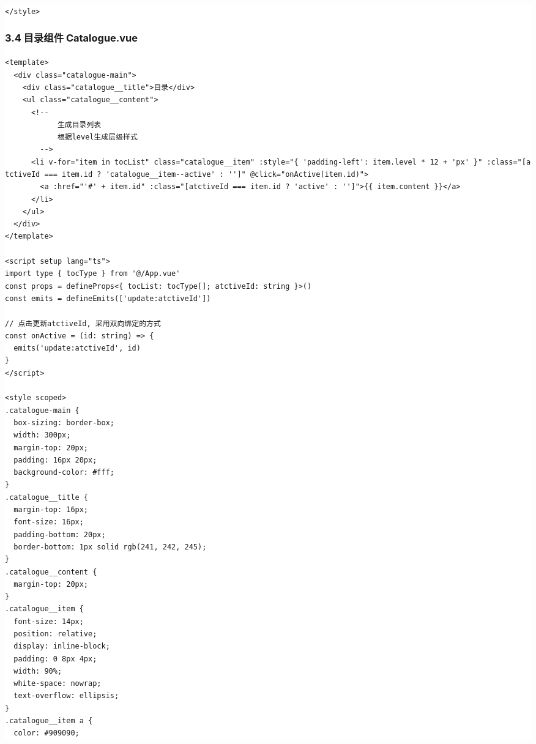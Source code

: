 ```vue
</style>
```

### 3.4 目录组件 Catalogue.vue

```vue
<template>
  <div class="catalogue-main">
    <div class="catalogue__title">目录</div>
    <ul class="catalogue__content">
      <!--
			生成目录列表
			根据level生成层级样式
		-->
      <li v-for="item in tocList" class="catalogue__item" :style="{ 'padding-left': item.level * 12 + 'px' }" :class="[atctiveId === item.id ? 'catalogue__item--active' : '']" @click="onActive(item.id)">
        <a :href="'#' + item.id" :class="[atctiveId === item.id ? 'active' : '']">{{ item.content }}</a>
      </li>
    </ul>
  </div>
</template>

<script setup lang="ts">
import type { tocType } from '@/App.vue'
const props = defineProps<{ tocList: tocType[]; atctiveId: string }>()
const emits = defineEmits(['update:atctiveId'])

// 点击更新atctiveId, 采用双向绑定的方式
const onActive = (id: string) => {
  emits('update:atctiveId', id)
}
</script>

<style scoped>
.catalogue-main {
  box-sizing: border-box;
  width: 300px;
  margin-top: 20px;
  padding: 16px 20px;
  background-color: #fff;
}
.catalogue__title {
  margin-top: 16px;
  font-size: 16px;
  padding-bottom: 20px;
  border-bottom: 1px solid rgb(241, 242, 245);
}
.catalogue__content {
  margin-top: 20px;
}
.catalogue__item {
  font-size: 14px;
  position: relative;
  display: inline-block;
  padding: 0 8px 4px;
  width: 90%;
  white-space: nowrap;
  text-overflow: ellipsis;
}
.catalogue__item a {
  color: #909090;
```